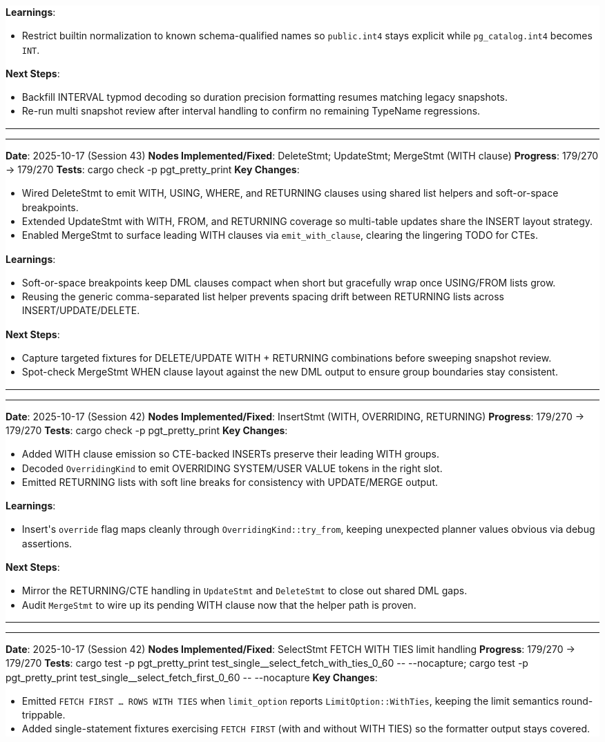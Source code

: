 **Learnings**:
- Restrict builtin normalization to known schema-qualified names so `public.int4` stays explicit while `pg_catalog.int4` becomes `INT`.

**Next Steps**:
- Backfill INTERVAL typmod decoding so duration precision formatting resumes matching legacy snapshots.
- Re-run multi snapshot review after interval handling to confirm no remaining TypeName regressions.
---
---
**Date**: 2025-10-17 (Session 43)
**Nodes Implemented/Fixed**: DeleteStmt; UpdateStmt; MergeStmt (WITH clause)
**Progress**: 179/270 → 179/270
**Tests**: cargo check -p pgt_pretty_print
**Key Changes**:
- Wired DeleteStmt to emit WITH, USING, WHERE, and RETURNING clauses using shared list helpers and soft-or-space breakpoints.
- Extended UpdateStmt with WITH, FROM, and RETURNING coverage so multi-table updates share the INSERT layout strategy.
- Enabled MergeStmt to surface leading WITH clauses via `emit_with_clause`, clearing the lingering TODO for CTEs.

**Learnings**:
- Soft-or-space breakpoints keep DML clauses compact when short but gracefully wrap once USING/FROM lists grow.
- Reusing the generic comma-separated list helper prevents spacing drift between RETURNING lists across INSERT/UPDATE/DELETE.

**Next Steps**:
- Capture targeted fixtures for DELETE/UPDATE WITH + RETURNING combinations before sweeping snapshot review.
- Spot-check MergeStmt WHEN clause layout against the new DML output to ensure group boundaries stay consistent.
---
---
**Date**: 2025-10-17 (Session 42)
**Nodes Implemented/Fixed**: InsertStmt (WITH, OVERRIDING, RETURNING)
**Progress**: 179/270 → 179/270
**Tests**: cargo check -p pgt_pretty_print
**Key Changes**:
- Added WITH clause emission so CTE-backed INSERTs preserve their leading WITH groups.
- Decoded `OverridingKind` to emit OVERRIDING SYSTEM/USER VALUE tokens in the right slot.
- Emitted RETURNING lists with soft line breaks for consistency with UPDATE/MERGE output.

**Learnings**:
- Insert's `override` flag maps cleanly through `OverridingKind::try_from`, keeping unexpected planner values obvious via debug assertions.

**Next Steps**:
- Mirror the RETURNING/CTE handling in `UpdateStmt` and `DeleteStmt` to close out shared DML gaps.
- Audit `MergeStmt` to wire up its pending WITH clause now that the helper path is proven.
---
---
**Date**: 2025-10-17 (Session 42)
**Nodes Implemented/Fixed**: SelectStmt FETCH WITH TIES limit handling
**Progress**: 179/270 → 179/270
**Tests**: cargo test -p pgt_pretty_print test_single__select_fetch_with_ties_0_60 -- --nocapture; cargo test -p pgt_pretty_print test_single__select_fetch_first_0_60 -- --nocapture
**Key Changes**:
- Emitted `FETCH FIRST … ROWS WITH TIES` when `limit_option` reports `LimitOption::WithTies`, keeping the limit semantics round-trippable.
- Added single-statement fixtures exercising `FETCH FIRST` (with and without WITH TIES) so the formatter output stays covered.
